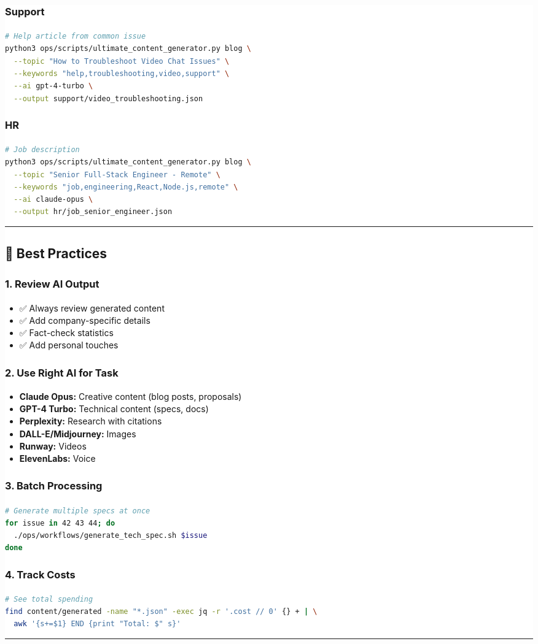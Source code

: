 ### Support
```bash
# Help article from common issue
python3 ops/scripts/ultimate_content_generator.py blog \
  --topic "How to Troubleshoot Video Chat Issues" \
  --keywords "help,troubleshooting,video,support" \
  --ai gpt-4-turbo \
  --output support/video_troubleshooting.json
```

### HR
```bash
# Job description
python3 ops/scripts/ultimate_content_generator.py blog \
  --topic "Senior Full-Stack Engineer - Remote" \
  --keywords "job,engineering,React,Node.js,remote" \
  --ai claude-opus \
  --output hr/job_senior_engineer.json
```

---

## 🎯 Best Practices

### 1. Review AI Output
- ✅ Always review generated content
- ✅ Add company-specific details
- ✅ Fact-check statistics
- ✅ Add personal touches

### 2. Use Right AI for Task
- **Claude Opus:** Creative content (blog posts, proposals)
- **GPT-4 Turbo:** Technical content (specs, docs)
- **Perplexity:** Research with citations
- **DALL-E/Midjourney:** Images
- **Runway:** Videos
- **ElevenLabs:** Voice

### 3. Batch Processing
```bash
# Generate multiple specs at once
for issue in 42 43 44; do
  ./ops/workflows/generate_tech_spec.sh $issue
done
```

### 4. Track Costs
```bash
# See total spending
find content/generated -name "*.json" -exec jq -r '.cost // 0' {} + | \
  awk '{s+=$1} END {print "Total: $" s}'
```

---